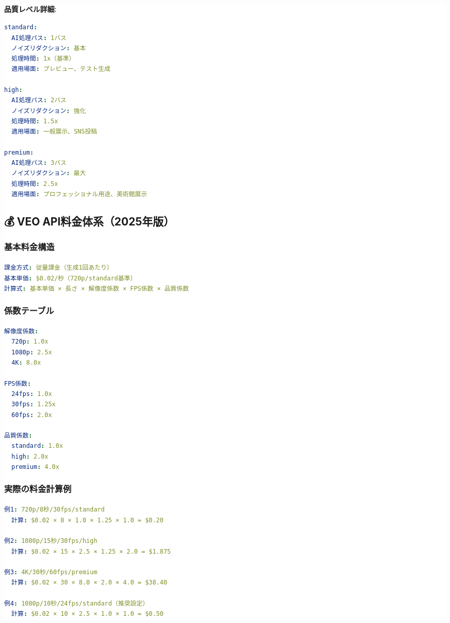 **品質レベル詳細**:
```yaml
standard:
  AI処理パス: 1パス
  ノイズリダクション: 基本
  処理時間: 1x（基準）
  適用場面: プレビュー、テスト生成
  
high:
  AI処理パス: 2パス
  ノイズリダクション: 強化
  処理時間: 1.5x
  適用場面: 一般展示、SNS投稿
  
premium:
  AI処理パス: 3パス
  ノイズリダクション: 最大
  処理時間: 2.5x
  適用場面: プロフェッショナル用途、美術館展示
```

## 💰 VEO API料金体系（2025年版）

### 基本料金構造
```yaml
課金方式: 従量課金（生成1回あたり）
基本単価: $0.02/秒（720p/standard基準）
計算式: 基本単価 × 長さ × 解像度係数 × FPS係数 × 品質係数
```

### 係数テーブル
```yaml
解像度係数:
  720p: 1.0x
  1080p: 2.5x
  4K: 8.0x

FPS係数:
  24fps: 1.0x
  30fps: 1.25x
  60fps: 2.0x

品質係数:
  standard: 1.0x
  high: 2.0x
  premium: 4.0x
```

### 実際の料金計算例
```yaml
例1: 720p/8秒/30fps/standard
  計算: $0.02 × 8 × 1.0 × 1.25 × 1.0 = $0.20

例2: 1080p/15秒/30fps/high
  計算: $0.02 × 15 × 2.5 × 1.25 × 2.0 = $1.875

例3: 4K/30秒/60fps/premium
  計算: $0.02 × 30 × 8.0 × 2.0 × 4.0 = $38.40

例4: 1080p/10秒/24fps/standard（推奨設定）
  計算: $0.02 × 10 × 2.5 × 1.0 × 1.0 = $0.50
```
